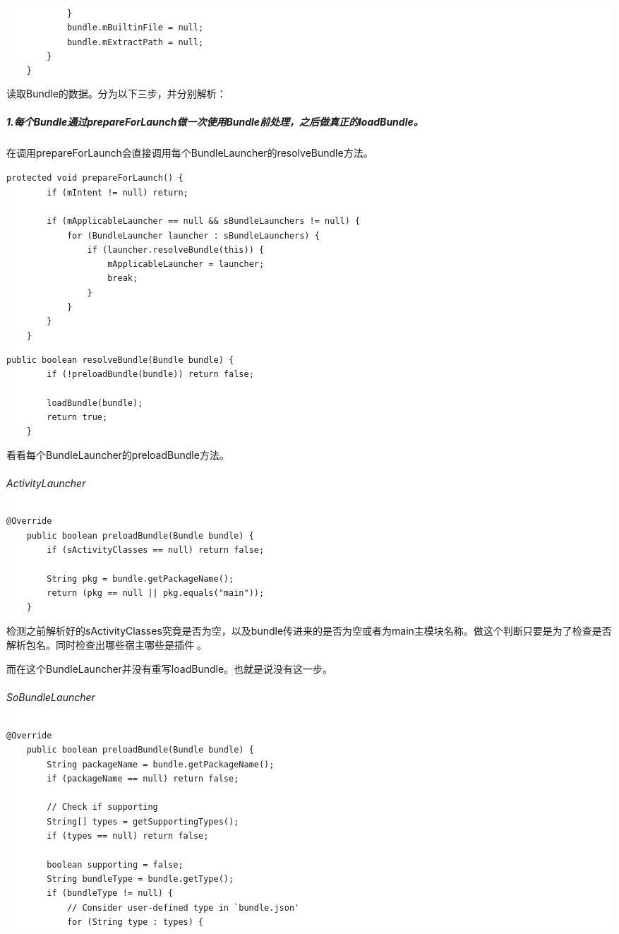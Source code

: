 ```
            }
            bundle.mBuiltinFile = null;
            bundle.mExtractPath = null;
        }
    }
```

读取Bundle的数据。分为以下三步，并分别解析：
##### 1.每个Bundle通过prepareForLaunch做一次使用Bundle前处理，之后做真正的loadBundle。

在调用prepareForLaunch会直接调用每个BundleLauncher的resolveBundle方法。
```
protected void prepareForLaunch() {
        if (mIntent != null) return;

        if (mApplicableLauncher == null && sBundleLaunchers != null) {
            for (BundleLauncher launcher : sBundleLaunchers) {
                if (launcher.resolveBundle(this)) {
                    mApplicableLauncher = launcher;
                    break;
                }
            }
        }
    }
```
```
public boolean resolveBundle(Bundle bundle) {
        if (!preloadBundle(bundle)) return false;

        loadBundle(bundle);
        return true;
    }
```
看看每个BundleLauncher的preloadBundle方法。

###### ActivityLauncher
```
@Override
    public boolean preloadBundle(Bundle bundle) {
        if (sActivityClasses == null) return false;

        String pkg = bundle.getPackageName();
        return (pkg == null || pkg.equals("main"));
    }
```
检测之前解析好的sActivityClasses究竟是否为空，以及bundle传进来的是否为空或者为main主模块名称。做这个判断只要是为了检查是否解析包名。同时检查出哪些宿主哪些是插件 。

而在这个BundleLauncher并没有重写loadBundle。也就是说没有这一步。

###### SoBundleLauncher
```
@Override
    public boolean preloadBundle(Bundle bundle) {
        String packageName = bundle.getPackageName();
        if (packageName == null) return false;

        // Check if supporting
        String[] types = getSupportingTypes();
        if (types == null) return false;

        boolean supporting = false;
        String bundleType = bundle.getType();
        if (bundleType != null) {
            // Consider user-defined type in `bundle.json'
            for (String type : types) {
```